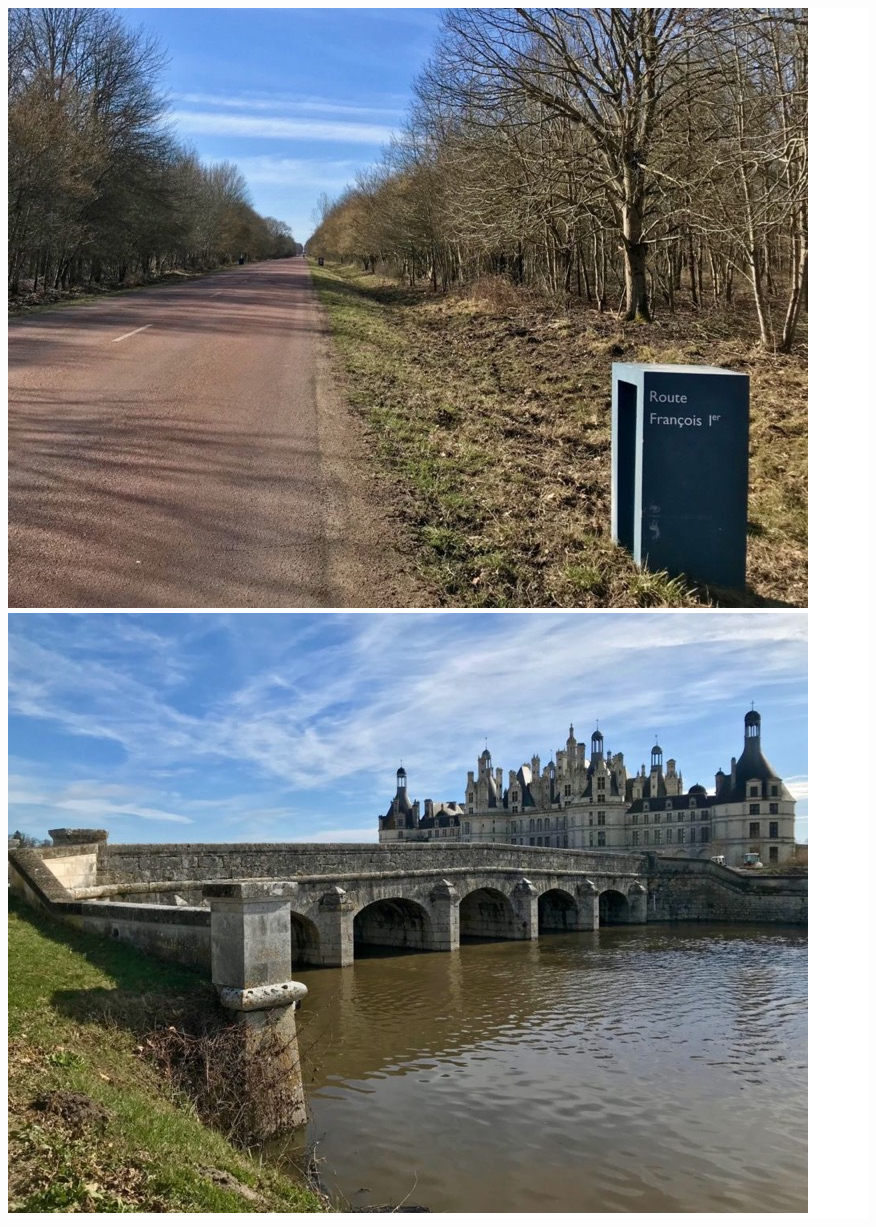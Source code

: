 <img src="/assets/images/sologne/sologne_7052.jpg" title="Route parfaite !" alt="Sologne" >
<img src="/assets/images/sologne/sologne_7053.jpg" title="Pont Saint-Michel" alt="Sologne" >